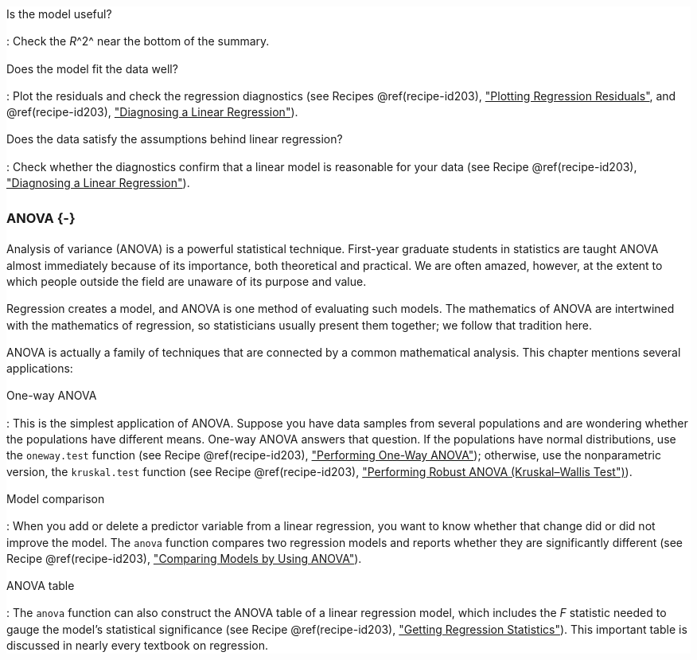 Is the model useful?

:   Check the *R*^2^ near the bottom of the summary.

Does the model fit the data well?

:   Plot the residuals and check the regression diagnostics (see Recipes \@ref(recipe-id203), ["Plotting Regression Residuals"](#recipe-id216), and \@ref(recipe-id203), ["Diagnosing a Linear Regression"](#recipe-id212)).

Does the data satisfy the assumptions behind linear regression?

:   Check whether the diagnostics confirm that a linear model is
    reasonable for your data
    (see Recipe \@ref(recipe-id203), ["Diagnosing a Linear Regression"](#recipe-id212)).

### ANOVA {-}

Analysis of variance (ANOVA) is a powerful statistical technique.
First-year graduate students in statistics are taught ANOVA almost
immediately because of its importance, both theoretical and practical.
We are often amazed, however, at the extent to which people outside the
field are unaware of its purpose and value.

Regression creates a model, and ANOVA is one method of evaluating such
models. The mathematics of ANOVA are intertwined with the mathematics of
regression, so statisticians usually present them together; we follow
that tradition here.

ANOVA is actually a family of techniques that are connected by a common
mathematical analysis. This chapter mentions several applications:

One-way ANOVA

:   This is the simplest application of ANOVA. Suppose you have data
    samples from several populations and are wondering whether the
    populations have different means. One-way ANOVA answers
    that question. If the populations have normal distributions, use the
    `oneway.test` function (see Recipe \@ref(recipe-id203), ["Performing One-Way ANOVA"](#recipe-id218));
    otherwise, use the nonparametric version, the `kruskal.test`
    function
    (see Recipe \@ref(recipe-id203), ["Performing Robust ANOVA (Kruskal–Wallis Test")](#recipe-id228)).

Model comparison

:   When you add or delete a predictor variable from a linear
    regression, you want to know whether that change did or did not
    improve the model. The `anova` function compares two regression
    models and reports whether they are significantly different
    (see Recipe \@ref(recipe-id203), ["Comparing Models by Using ANOVA"](#recipe-id232)).

ANOVA table

:   The `anova` function can also construct the ANOVA table of a linear
    regression model, which includes the *F* statistic needed to gauge
    the model’s statistical significance
    (see Recipe \@ref(recipe-id203), ["Getting Regression Statistics"](#recipe-id231)). This important
    table is discussed in nearly every textbook on regression.
